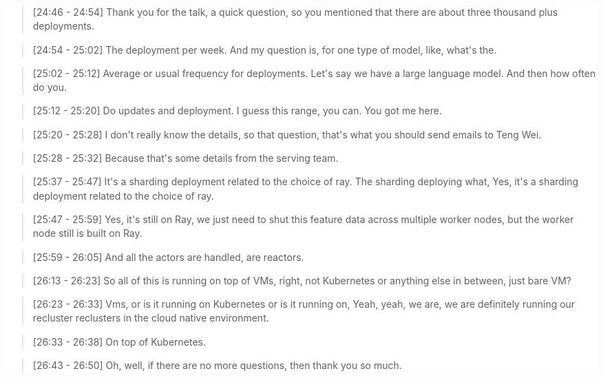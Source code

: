 > [24:46 - 24:54]
Thank you for the talk, a quick question, so you mentioned that there are about three thousand plus deployments.

> [24:54 - 25:02]
The deployment per week. And my question is, for one type of model, like, what's the.

> [25:02 - 25:12]
Average or usual frequency for deployments. Let's say we have a large language model. And then how often do you.

> [25:12 - 25:20]
Do updates and deployment. I guess this range, you can. You got me here.

> [25:20 - 25:28]
I don't really know the details, so that question, that's what you should send emails to Teng Wei.

> [25:28 - 25:32]
Because that's some details from the serving team.

> [25:37 - 25:47]
It's a sharding deployment related to the choice of ray. The sharding deploying what, Yes, it's a sharding deployment related to the choice of ray.

> [25:47 - 25:59]
Yes, it's still on Ray, we just need to shut this feature data across multiple worker nodes, but the worker node still is built on Ray.

> [25:59 - 26:05]
And all the actors are handled, are reactors.

> [26:13 - 26:23]
So all of this is running on top of VMs, right, not Kubernetes or anything else in between, just bare VM?

> [26:23 - 26:33]
Vms, or is it running on Kubernetes or is it running on, Yeah, yeah, we are, we are definitely running our recluster reclusters in the cloud native environment.

> [26:33 - 26:38]
On top of Kubernetes.

> [26:43 - 26:50]
Oh, well, if there are no more questions, then thank you so much.

